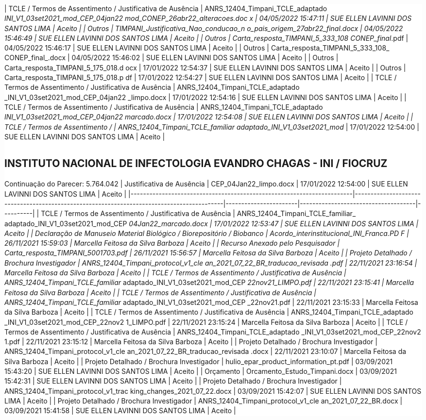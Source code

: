 | TCLE / Termos de Assentimento / Justificativa de Ausência | ANRS_12404_Timpani_TCLE_adaptado _INI_V1_03set2021_mod_CEP_04jan22 _mod_CONEP_26abr22_alteracoes.doc x          | 04/05/2022 15:47:11   | SUE ELLEN LAVINNI DOS SANTOS LIMA   | Aceito   |
| Outros                                                    | TIMPANI_Justificativa_Nao_conducao_n o_pais_origem_27abr22_final.docx                                           | 04/05/2022 15:46:49   | SUE ELLEN LAVINNI DOS SANTOS LIMA   | Aceito   |
| Outros                                                    | Carta_resposta_TIMPANI_5_333_108_ CONEP_final_.pdf                                                              | 04/05/2022 15:46:17   | SUE ELLEN LAVINNI DOS SANTOS LIMA   | Aceito   |
| Outros                                                    | Carta_resposta_TIMPANI_5_333_108_ CONEP_final_.docx                                                             | 04/05/2022 15:46:02   | SUE ELLEN LAVINNI DOS SANTOS LIMA   | Aceito   |
| Outros                                                    | Carta_resposta_TIMPANI_5_175_018.d ocx                                                                          | 17/01/2022 12:54:37   | SUE ELLEN LAVINNI DOS SANTOS LIMA   | Aceito   |
| Outros                                                    | Carta_resposta_TIMPANI_5_175_018.p df                                                                           | 17/01/2022 12:54:27   | SUE ELLEN LAVINNI DOS SANTOS LIMA   | Aceito   |
| TCLE / Termos de Assentimento / Justificativa de Ausência | ANRS_12404_Timpani_TCLE_adaptado _INI_V1_03set2021_mod_CEP_04jan22 _limpo.docx                                  | 17/01/2022 12:54:16   | SUE ELLEN LAVINNI DOS SANTOS LIMA   | Aceito   |
| TCLE / Termos de Assentimento / Justificativa de Ausência | ANRS_12404_Timpani_TCLE_adaptado _INI_V1_03set2021_mod_CEP_04jan22 _marcado.docx                                | 17/01/2022 12:54:08   | SUE ELLEN LAVINNI DOS SANTOS LIMA   | Aceito   |
| TCLE / Termos de Assentimento /                           | ANRS_12404_Timpani_TCLE_familiar_ adaptado_INI_V1_03set2021_mod_                                                | 17/01/2022 12:54:00   | SUE ELLEN LAVINNI DOS SANTOS LIMA   | Aceito   |

## INSTITUTO NACIONAL DE INFECTOLOGIA EVANDRO CHAGAS - INI / FIOCRUZ

Continuação do Parecer: 5.764.042
| Justificativa de Ausência                                             | CEP_04Jan22_limpo.docx                                                                    | 17/01/2022 12:54:00   | SUE ELLEN LAVINNI DOS SANTOS LIMA   | Aceito   |
|-----------------------------------------------------------------------|-------------------------------------------------------------------------------------------|-----------------------|-------------------------------------|----------|
| TCLE / Termos de Assentimento / Justificativa de Ausência             | ANRS_12404_Timpani_TCLE_familiar_ adaptado_INI_V1_03set2021_mod_CEP _04Jan22_marcado.docx | 17/01/2022 12:53:47   | SUE ELLEN LAVINNI DOS SANTOS LIMA   | Aceito   |
| Declaração de Manuseio Material Biológico / Biorepositório / Biobanco | Acordo_interinstitucional_INI_Franca.PD F                                                 | 26/11/2021 15:59:03   | Marcella Feitosa da Silva Barboza   | Aceito   |
| Recurso Anexado pelo Pesquisador                                      | Carta_resposta_TIMPANI_5001703.pdf                                                        | 26/11/2021 15:56:57   | Marcella Feitosa da Silva Barboza   | Aceito   |
| Projeto Detalhado / Brochura Investigador                             | ANRS_12404_Timpani_protocol_v1_cle an_2021_07_22_BR_traducao_revisada .pdf                | 22/11/2021 23:16:54   | Marcella Feitosa da Silva Barboza   | Aceito   |
| TCLE / Termos de Assentimento / Justificativa de Ausência             | ANRS_12404_Timpani_TCLE_familiar_ adaptado_INI_V1_03set2021_mod_CEP _22nov21_LIMPO.pdf    | 22/11/2021 23:15:41   | Marcella Feitosa da Silva Barboza   | Aceito   |
| TCLE / Termos de Assentimento / Justificativa de Ausência             | ANRS_12404_Timpani_TCLE_familiar_ adaptado_INI_V1_03set2021_mod_CEP _22nov21.pdf          | 22/11/2021 23:15:33   | Marcella Feitosa da Silva Barboza   | Aceito   |
| TCLE / Termos de Assentimento / Justificativa de Ausência             | ANRS_12404_Timpani_TCLE_adaptado _INI_V1_03set2021_mod_CEP_22nov2 1_LIMPO.pdf             | 22/11/2021 23:15:24   | Marcella Feitosa da Silva Barboza   | Aceito   |
| TCLE / Termos de Assentimento / Justificativa de Ausência             | ANRS_12404_Timpani_TCLE_adaptado _INI_V1_03set2021_mod_CEP_22nov2 1.pdf                   | 22/11/2021 23:15:12   | Marcella Feitosa da Silva Barboza   | Aceito   |
| Projeto Detalhado / Brochura Investigador                             | ANRS_12404_Timpani_protocol_v1_cle an_2021_07_22_BR_traducao_revisada .docx               | 22/11/2021 23:10:07   | Marcella Feitosa da Silva Barboza   | Aceito   |
| Projeto Detalhado / Brochura Investigador                             | hulio_epar_product_information_pt.pdf                                                     | 03/09/2021 15:43:20   | SUE ELLEN LAVINNI DOS SANTOS LIMA   | Aceito   |
| Orçamento                                                             | Orcamento_Estudo_Timpani.docx                                                             | 03/09/2021 15:42:31   | SUE ELLEN LAVINNI DOS SANTOS LIMA   | Aceito   |
| Projeto Detalhado / Brochura Investigador                             | ANRS_12404_Timpani_protocol_v1_trac king_changes_2021_07_22.docx                          | 03/09/2021 15:42:07   | SUE ELLEN LAVINNI DOS SANTOS LIMA   | Aceito   |
| Projeto Detalhado / Brochura Investigador                             | ANRS_12404_Timpani_protocol_v1_cle an_2021_07_22_BR.docx                                  | 03/09/2021 15:41:58   | SUE ELLEN LAVINNI DOS SANTOS LIMA   | Aceito   |